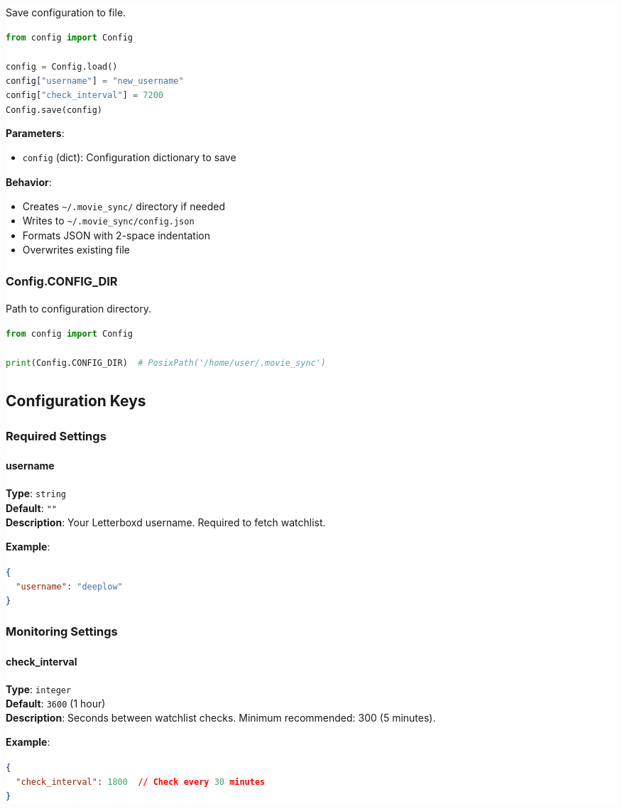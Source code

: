 Save configuration to file.

```python
from config import Config

config = Config.load()
config["username"] = "new_username"
config["check_interval"] = 7200
Config.save(config)
```

**Parameters**:
- `config` (dict): Configuration dictionary to save

**Behavior**:
- Creates `~/.movie_sync/` directory if needed
- Writes to `~/.movie_sync/config.json`
- Formats JSON with 2-space indentation
- Overwrites existing file

### Config.CONFIG_DIR

Path to configuration directory.

```python
from config import Config

print(Config.CONFIG_DIR)  # PosixPath('/home/user/.movie_sync')
```

## Configuration Keys

### Required Settings

#### username
**Type**: `string`  
**Default**: `""`  
**Description**: Your Letterboxd username. Required to fetch watchlist.

**Example**:
```json
{
  "username": "deeplow"
}
```

### Monitoring Settings

#### check_interval
**Type**: `integer`  
**Default**: `3600` (1 hour)  
**Description**: Seconds between watchlist checks. Minimum recommended: 300 (5 minutes).

**Example**:
```json
{
  "check_interval": 1800  // Check every 30 minutes
}
```

